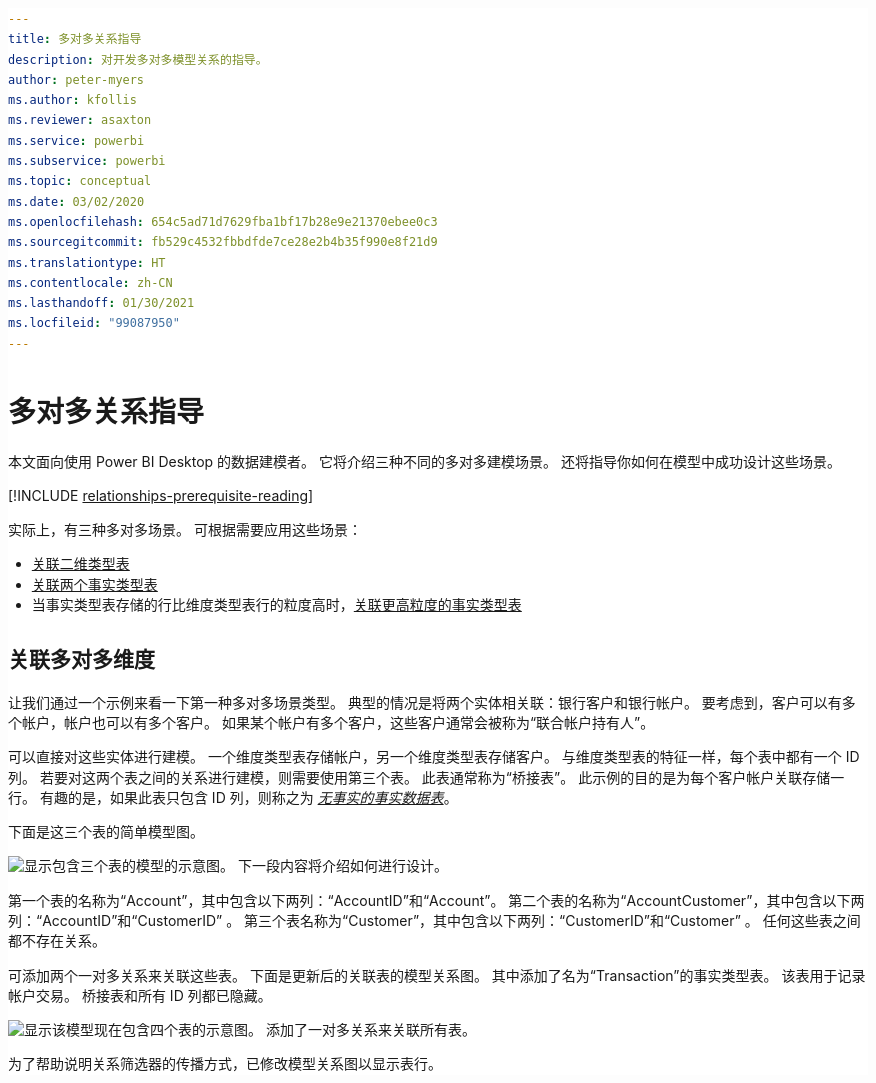 ```yaml
---
title: 多对多关系指导
description: 对开发多对多模型关系的指导。
author: peter-myers
ms.author: kfollis
ms.reviewer: asaxton
ms.service: powerbi
ms.subservice: powerbi
ms.topic: conceptual
ms.date: 03/02/2020
ms.openlocfilehash: 654c5ad71d7629fba1bf17b28e9e21370ebee0c3
ms.sourcegitcommit: fb529c4532fbbdfde7ce28e2b4b35f990e8f21d9
ms.translationtype: HT
ms.contentlocale: zh-CN
ms.lasthandoff: 01/30/2021
ms.locfileid: "99087950"
---
```

# <a name="many-to-many-relationship-guidance"></a>多对多关系指导

本文面向使用 Power BI Desktop 的数据建模者。 它将介绍三种不同的多对多建模场景。 还将指导你如何在模型中成功设计这些场景。

[!INCLUDE [relationships-prerequisite-reading](includes/relationships-prerequisite-reading.md)]

实际上，有三种多对多场景。 可根据需要应用这些场景：

- [关联二维类型表](#relate-many-to-many-dimensions)
- [关联两个事实类型表](#relate-many-to-many-facts)
- 当事实类型表存储的行比维度类型表行的粒度高时，[关联更高粒度的事实类型表](#relate-higher-grain-facts)

## <a name="relate-many-to-many-dimensions"></a>关联多对多维度

让我们通过一个示例来看一下第一种多对多场景类型。 典型的情况是将两个实体相关联：银行客户和银行帐户。 要考虑到，客户可以有多个帐户，帐户也可以有多个客户。 如果某个帐户有多个客户，这些客户通常会被称为“联合帐户持有人”。

可以直接对这些实体进行建模。 一个维度类型表存储帐户，另一个维度类型表存储客户。 与维度类型表的特征一样，每个表中都有一个 ID 列。 若要对这两个表之间的关系进行建模，则需要使用第三个表。 此表通常称为“桥接表”。 此示例的目的是为每个客户帐户关联存储一行。 有趣的是，如果此表只包含 ID 列，则称之为 [_无事实的事实数据表_](star-schema.md#factless-fact-tables)。

下面是这三个表的简单模型图。

![显示包含三个表的模型的示意图。 下一段内容将介绍如何进行设计。](media/relationships-many-to-many/bank-account-customer-model-example.png)

第一个表的名称为“Account”，其中包含以下两列：“AccountID”和“Account”。 第二个表的名称为“AccountCustomer”，其中包含以下两列：“AccountID”和“CustomerID” 。 第三个表名称为“Customer”，其中包含以下两列：“CustomerID”和“Customer” 。 任何这些表之间都不存在关系。

可添加两个一对多关系来关联这些表。 下面是更新后的关联表的模型关系图。 其中添加了名为“Transaction”的事实类型表。 该表用于记录帐户交易。 桥接表和所有 ID 列都已隐藏。

![显示该模型现在包含四个表的示意图。 添加了一对多关系来关联所有表。](media/relationships-many-to-many/bank-account-customer-model-related-tables-1.png)

为了帮助说明关系筛选器的传播方式，已修改模型关系图以显示表行。
